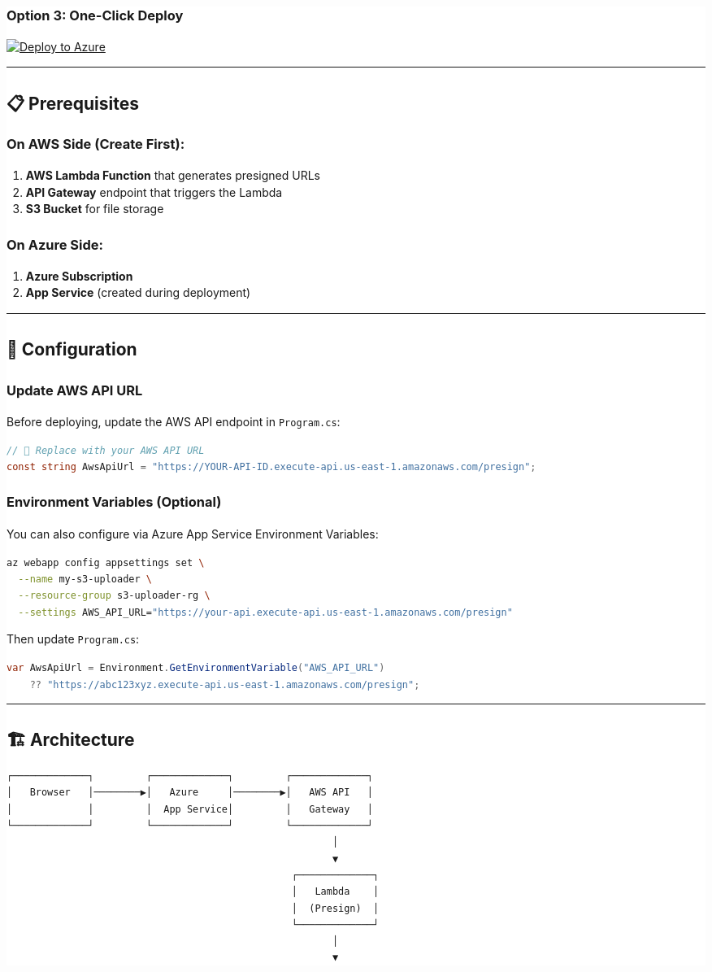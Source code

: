 ### Option 3: One-Click Deploy

[![Deploy to Azure](https://aka.ms/deploytoazurebutton)](https://portal.azure.com/#create/Microsoft.WebSite)

---

## 📋 Prerequisites

### On AWS Side (Create First):
1. **AWS Lambda Function** that generates presigned URLs
2. **API Gateway** endpoint that triggers the Lambda
3. **S3 Bucket** for file storage

### On Azure Side:
1. **Azure Subscription**
2. **App Service** (created during deployment)

---

## 🔧 Configuration

### Update AWS API URL

Before deploying, update the AWS API endpoint in `Program.cs`:

```csharp
// 🔗 Replace with your AWS API URL
const string AwsApiUrl = "https://YOUR-API-ID.execute-api.us-east-1.amazonaws.com/presign";
```

### Environment Variables (Optional)

You can also configure via Azure App Service Environment Variables:

```bash
az webapp config appsettings set \
  --name my-s3-uploader \
  --resource-group s3-uploader-rg \
  --settings AWS_API_URL="https://your-api.execute-api.us-east-1.amazonaws.com/presign"
```

Then update `Program.cs`:
```csharp
var AwsApiUrl = Environment.GetEnvironmentVariable("AWS_API_URL")
    ?? "https://abc123xyz.execute-api.us-east-1.amazonaws.com/presign";
```

---

## 🏗️ Architecture

```
┌─────────────┐         ┌─────────────┐         ┌─────────────┐
│   Browser   │────────▶│   Azure     │────────▶│   AWS API   │
│             │         │  App Service│         │   Gateway   │
└─────────────┘         └─────────────┘         └─────────────┘
                                                        │
                                                        ▼
                                                 ┌─────────────┐
                                                 │   Lambda    │
                                                 │  (Presign)  │
                                                 └─────────────┘
                                                        │
                                                        ▼
```